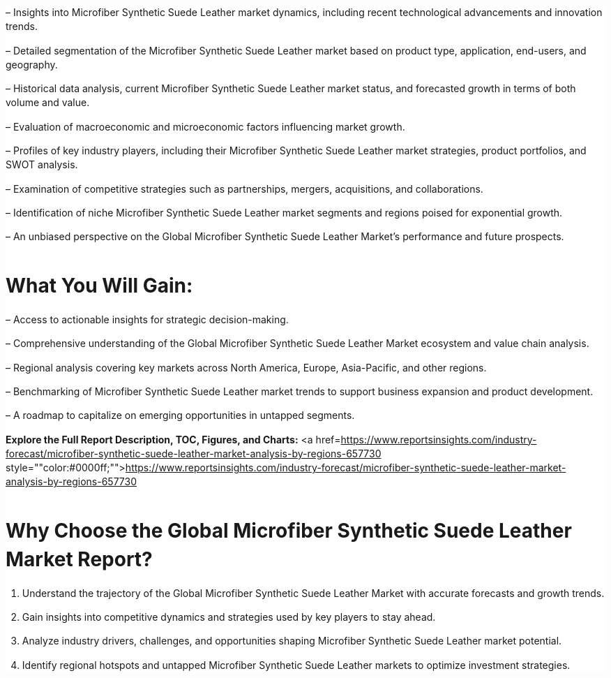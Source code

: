 – Insights into Microfiber Synthetic Suede Leather market dynamics, including recent technological advancements and innovation trends.

– Detailed segmentation of the Microfiber Synthetic Suede Leather market based on product type, application, end-users, and geography.

– Historical data analysis, current Microfiber Synthetic Suede Leather market status, and forecasted growth in terms of both volume and value.

– Evaluation of macroeconomic and microeconomic factors influencing market growth.

– Profiles of key industry players, including their Microfiber Synthetic Suede Leather market strategies, product portfolios, and SWOT analysis.

– Examination of competitive strategies such as partnerships, mergers, acquisitions, and collaborations.

– Identification of niche Microfiber Synthetic Suede Leather market segments and regions poised for exponential growth.

– An unbiased perspective on the Global Microfiber Synthetic Suede Leather Market’s performance and future prospects.

# <strong>What You Will Gain:</strong>

– Access to actionable insights for strategic decision-making.

– Comprehensive understanding of the Global Microfiber Synthetic Suede Leather Market ecosystem and value chain analysis.

– Regional analysis covering key markets across North America, Europe, Asia-Pacific, and other regions.

– Benchmarking of Microfiber Synthetic Suede Leather market trends to support business expansion and product development.

– A roadmap to capitalize on emerging opportunities in untapped segments.

<strong>Explore the Full Report Description, TOC, Figures, and Charts:</strong>
<a href=https://www.reportsinsights.com/industry-forecast/microfiber-synthetic-suede-leather-market-analysis-by-regions-657730 style=""color:#0000ff;"">https://www.reportsinsights.com/industry-forecast/microfiber-synthetic-suede-leather-market-analysis-by-regions-657730</a>

# <strong>Why Choose the Global Microfiber Synthetic Suede Leather Market Report?</strong>

1. Understand the trajectory of the Global Microfiber Synthetic Suede Leather Market with accurate forecasts and growth trends.

2. Gain insights into competitive dynamics and strategies used by key players to stay ahead.

3. Analyze industry drivers, challenges, and opportunities shaping Microfiber Synthetic Suede Leather market potential.

4. Identify regional hotspots and untapped Microfiber Synthetic Suede Leather markets to optimize investment strategies.
